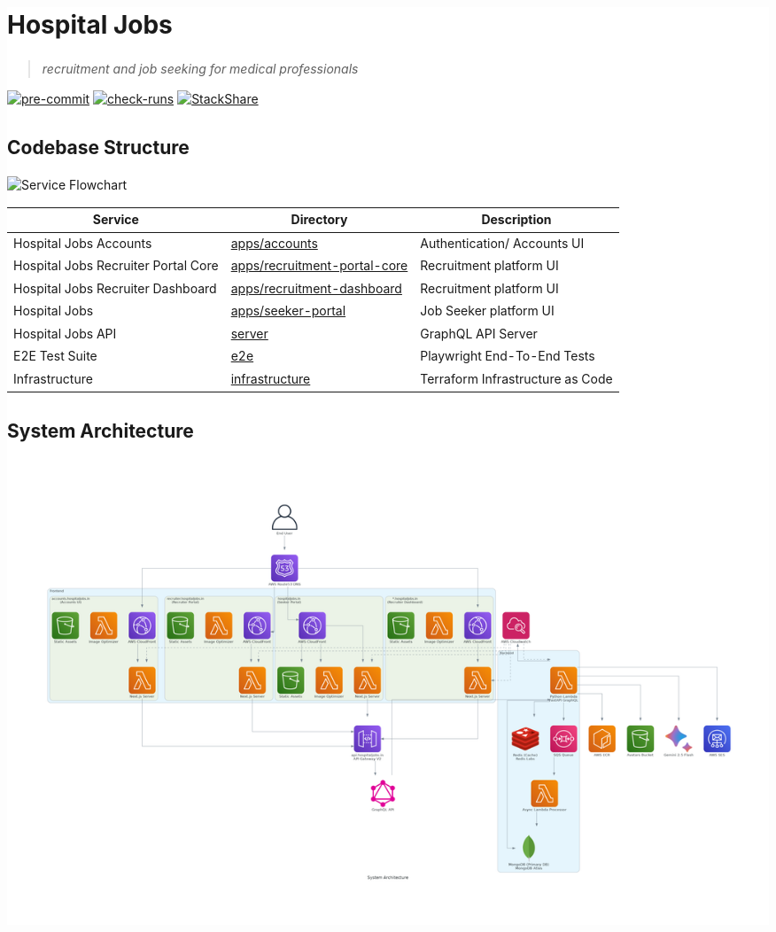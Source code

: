 # Hospital Jobs
> *recruitment and job seeking for medical professionals*

[![pre-commit](https://img.shields.io/badge/pre--commit-enabled-brightgreen?logo=pre-commit)](https://github.com/pre-commit/pre-commit)
[![check-runs](https://img.shields.io/github/check-runs/hospitaljobsin/hospitaljobsin/staging?logo=ticktick&logoColor=yellow)](https://github.com/hospitaljobsin/hospitaljobsin/actions)
[![StackShare](http://img.shields.io/badge/tech-stack-0690fa.svg?style=flat)](https://stackshare.io/hospital-jobs/hospital-jobs)


## Codebase Structure

![Service Flowchart](./.github/assets/service-flowchart.svg)



| Service                             | Directory                                                   | Description                      |
|-------------------------------------|-------------------------------------------------------------|----------------------------------|
| Hospital Jobs Accounts              | [apps/accounts](./apps/accounts)                            | Authentication/ Accounts UI      |
| Hospital Jobs Recruiter Portal Core | [apps/recruitment-portal-core](./apps/recruiter-portal-core)| Recruitment platform UI          |
| Hospital Jobs Recruiter Dashboard   | [apps/recruitment-dashboard](./apps/recruiter-dashboard)    | Recruitment platform UI          |
| Hospital Jobs                       | [apps/seeker-portal](./apps/seeker-portal)                  | Job Seeker platform UI           |
| Hospital Jobs API                   | [server](./server)                                          | GraphQL API Server               |
| E2E Test Suite                      | [e2e](./e2e)                                                | Playwright End-To-End Tests      |
| Infrastructure                      | [infrastructure](./infrastructure)                          | Terraform Infrastructure as Code |

## System Architecture

![System Architecture](./.github/assets/system_architecture.png)
